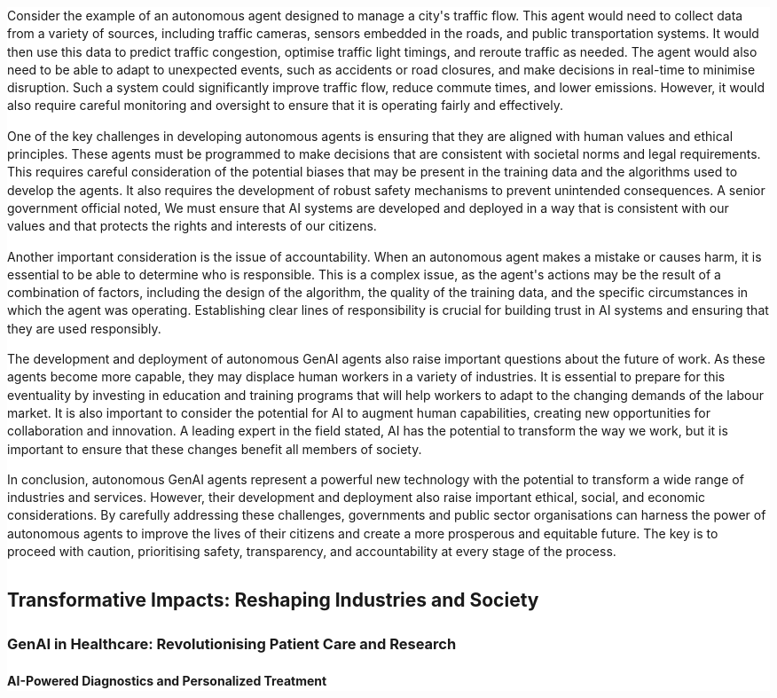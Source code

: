Consider the example of an autonomous agent designed to manage a city's traffic flow. This agent would need to collect data from a variety of sources, including traffic cameras, sensors embedded in the roads, and public transportation systems. It would then use this data to predict traffic congestion, optimise traffic light timings, and reroute traffic as needed. The agent would also need to be able to adapt to unexpected events, such as accidents or road closures, and make decisions in real-time to minimise disruption. Such a system could significantly improve traffic flow, reduce commute times, and lower emissions. However, it would also require careful monitoring and oversight to ensure that it is operating fairly and effectively.

One of the key challenges in developing autonomous agents is ensuring that they are aligned with human values and ethical principles. These agents must be programmed to make decisions that are consistent with societal norms and legal requirements. This requires careful consideration of the potential biases that may be present in the training data and the algorithms used to develop the agents. It also requires the development of robust safety mechanisms to prevent unintended consequences. A senior government official noted, We must ensure that AI systems are developed and deployed in a way that is consistent with our values and that protects the rights and interests of our citizens.

Another important consideration is the issue of accountability. When an autonomous agent makes a mistake or causes harm, it is essential to be able to determine who is responsible. This is a complex issue, as the agent's actions may be the result of a combination of factors, including the design of the algorithm, the quality of the training data, and the specific circumstances in which the agent was operating. Establishing clear lines of responsibility is crucial for building trust in AI systems and ensuring that they are used responsibly.

The development and deployment of autonomous GenAI agents also raise important questions about the future of work. As these agents become more capable, they may displace human workers in a variety of industries. It is essential to prepare for this eventuality by investing in education and training programs that will help workers to adapt to the changing demands of the labour market. It is also important to consider the potential for AI to augment human capabilities, creating new opportunities for collaboration and innovation. A leading expert in the field stated, AI has the potential to transform the way we work, but it is important to ensure that these changes benefit all members of society.

In conclusion, autonomous GenAI agents represent a powerful new technology with the potential to transform a wide range of industries and services. However, their development and deployment also raise important ethical, social, and economic considerations. By carefully addressing these challenges, governments and public sector organisations can harness the power of autonomous agents to improve the lives of their citizens and create a more prosperous and equitable future. The key is to proceed with caution, prioritising safety, transparency, and accountability at every stage of the process.



## <a name="transformative-impacts-reshaping-industries-and-society"></a>Transformative Impacts: Reshaping Industries and Society

### <a name="genai-in-healthcare-revolutionising-patient-care-and-research"></a>GenAI in Healthcare: Revolutionising Patient Care and Research

#### <a name="ai-powered-diagnostics-and-personalized-treatment"></a>AI-Powered Diagnostics and Personalized Treatment
